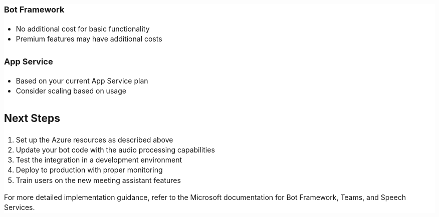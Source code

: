 ### Bot Framework
- No additional cost for basic functionality
- Premium features may have additional costs

### App Service
- Based on your current App Service plan
- Consider scaling based on usage

## Next Steps

1. Set up the Azure resources as described above
2. Update your bot code with the audio processing capabilities
3. Test the integration in a development environment
4. Deploy to production with proper monitoring
5. Train users on the new meeting assistant features

For more detailed implementation guidance, refer to the Microsoft documentation for Bot Framework, Teams, and Speech Services.
